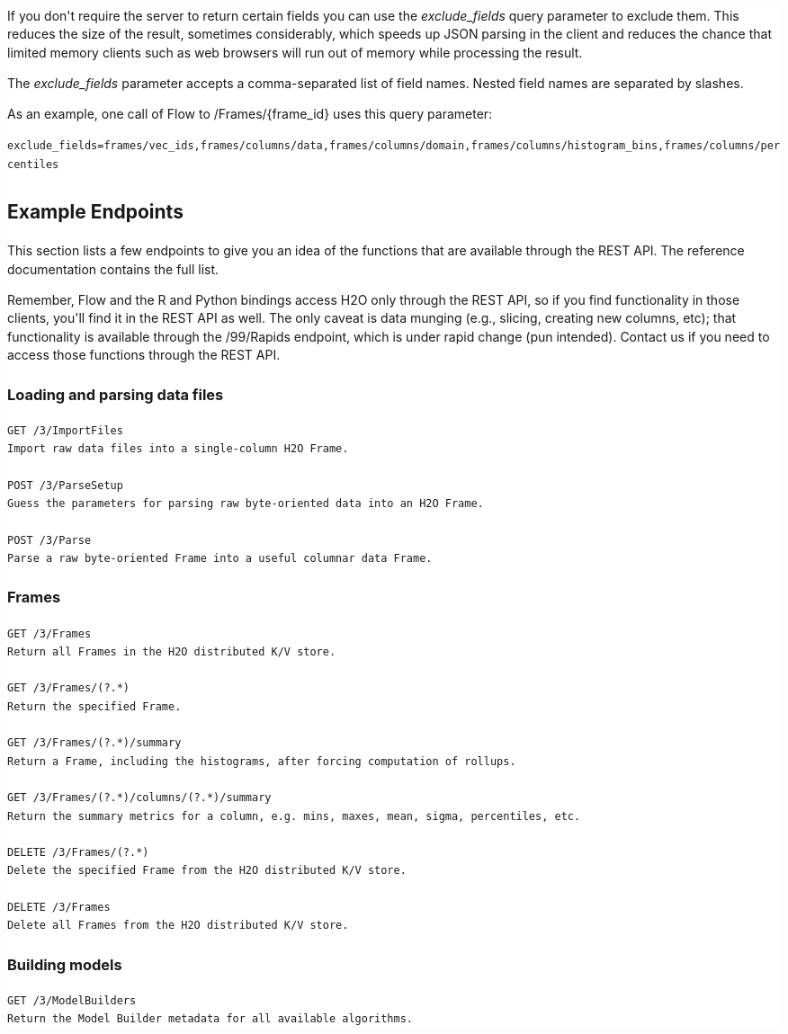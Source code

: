 If you don't require the server to return certain fields you can use the *exclude_fields* query parameter to exclude them.  This reduces the size of the result, sometimes considerably, which speeds up JSON parsing in the client and reduces the chance that limited memory clients such as web browsers will run out of memory while processing the result.

The *exclude_fields* parameter accepts a comma-separated list of field names.  Nested field names are separated by slashes.

As an example, one call of Flow to /Frames/{frame_id} uses this query parameter:

    exclude_fields=frames/vec_ids,frames/columns/data,frames/columns/domain,frames/columns/histogram_bins,frames/columns/percentiles

## Example Endpoints
This section lists a few endpoints to give you an idea of the functions that are available through the REST API.  The reference documentation contains the full list.

Remember, Flow and the R and Python bindings access H2O only through the REST API, so if you find functionality in those clients, you'll find it in the REST API as well.  The only caveat is data munging (e.g., slicing, creating new columns, etc); that functionality is available through the /99/Rapids endpoint, which is under rapid change (pun intended).  Contact us if you need to access those functions through the REST API.

### Loading and parsing data files
    GET /3/ImportFiles
    Import raw data files into a single-column H2O Frame.

    POST /3/ParseSetup
    Guess the parameters for parsing raw byte-oriented data into an H2O Frame.

    POST /3/Parse
    Parse a raw byte-oriented Frame into a useful columnar data Frame.

### Frames

    GET /3/Frames
    Return all Frames in the H2O distributed K/V store.
    
    GET /3/Frames/(?.*)
    Return the specified Frame.

    GET /3/Frames/(?.*)/summary
    Return a Frame, including the histograms, after forcing computation of rollups.

    GET /3/Frames/(?.*)/columns/(?.*)/summary
    Return the summary metrics for a column, e.g. mins, maxes, mean, sigma, percentiles, etc.

    DELETE /3/Frames/(?.*)
    Delete the specified Frame from the H2O distributed K/V store.

    DELETE /3/Frames
    Delete all Frames from the H2O distributed K/V store.

### Building models

    GET /3/ModelBuilders
    Return the Model Builder metadata for all available algorithms.
